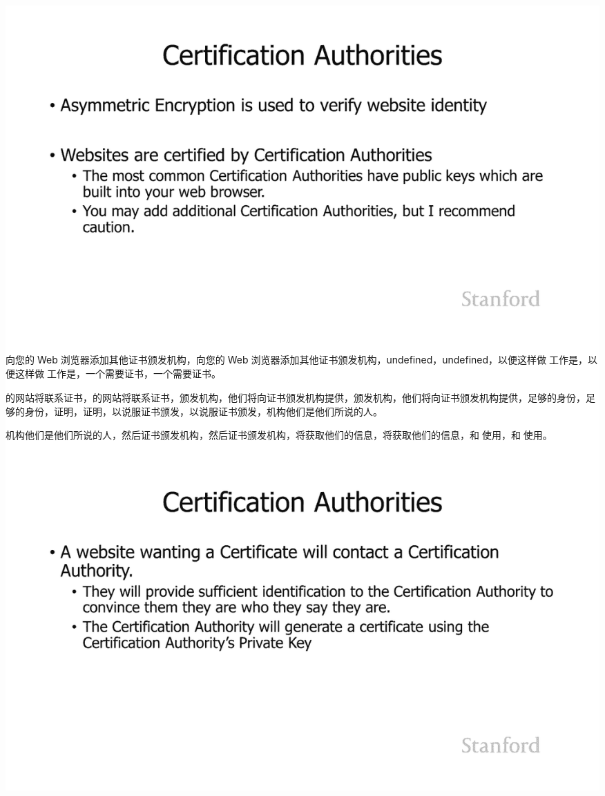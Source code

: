 

![](img/e910dcb1411e7bc6f2a33b30984baba0_42.png)

向您的 Web 浏览器添加其他证书颁发机构，向您的 Web 浏览器添加其他证书颁发机构，undefined，undefined，以便这样做 工作是，以便这样做 工作是，一个需要证书，一个需要证书。

的网站将联系证书，的网站将联系证书，颁发机构，他们将向证书颁发机构提供，颁发机构，他们将向证书颁发机构提供，足够的身份，足够的身份，证明，证明，以说服证书颁发，以说服证书颁发，机构他们是他们所说的人。

机构他们是他们所说的人，然后证书颁发机构，然后证书颁发机构，将获取他们的信息，将获取他们的信息，和 使用，和 使用。



![](img/e910dcb1411e7bc6f2a33b30984baba0_44.png)
